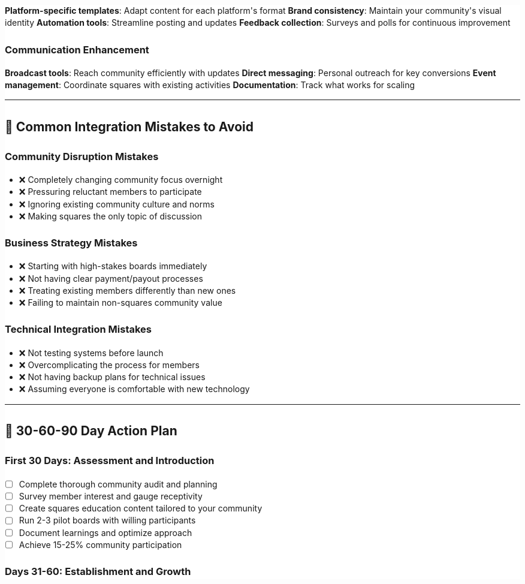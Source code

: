 **Platform-specific templates**: Adapt content for each platform's format
**Brand consistency**: Maintain your community's visual identity
**Automation tools**: Streamline posting and updates
**Feedback collection**: Surveys and polls for continuous improvement

### Communication Enhancement

**Broadcast tools**: Reach community efficiently with updates
**Direct messaging**: Personal outreach for key conversions
**Event management**: Coordinate squares with existing activities
**Documentation**: Track what works for scaling

---

## 🚨 Common Integration Mistakes to Avoid

### Community Disruption Mistakes

- ❌ Completely changing community focus overnight
- ❌ Pressuring reluctant members to participate
- ❌ Ignoring existing community culture and norms
- ❌ Making squares the only topic of discussion

### Business Strategy Mistakes

- ❌ Starting with high-stakes boards immediately
- ❌ Not having clear payment/payout processes
- ❌ Treating existing members differently than new ones
- ❌ Failing to maintain non-squares community value

### Technical Integration Mistakes

- ❌ Not testing systems before launch
- ❌ Overcomplicating the process for members
- ❌ Not having backup plans for technical issues
- ❌ Assuming everyone is comfortable with new technology

---

## 🎯 30-60-90 Day Action Plan

### First 30 Days: Assessment and Introduction

- [ ] Complete thorough community audit and planning
- [ ] Survey member interest and gauge receptivity
- [ ] Create squares education content tailored to your community
- [ ] Run 2-3 pilot boards with willing participants
- [ ] Document learnings and optimize approach
- [ ] Achieve 15-25% community participation

### Days 31-60: Establishment and Growth
